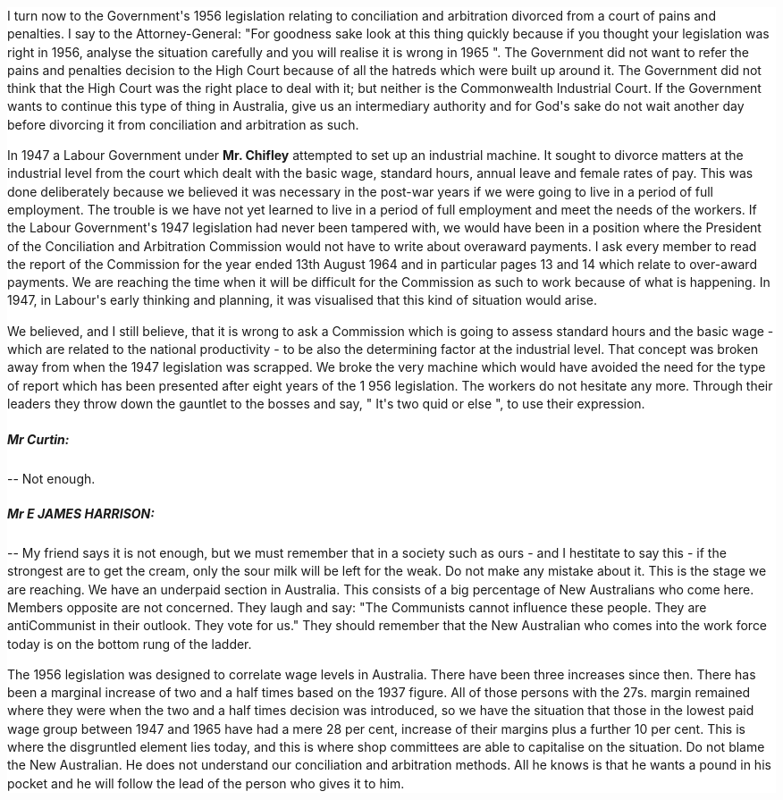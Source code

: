 I turn now to the Government's 1956 legislation relating to conciliation and arbitration divorced from a court of pains and penalties. I say to the Attorney-General: "For goodness sake look at this thing quickly because if you thought your legislation was right in 1956, analyse the situation carefully and you will realise it is wrong in 1965 ". The Government did not want to refer the pains and penalties decision to the High Court because of all the hatreds which were built up around it. The Government did not think that the High Court was the right place to deal with it; but neither is the Commonwealth Industrial Court. If the Government wants to continue this type of thing in Australia, give us an intermediary authority and for God's sake do not wait another day before divorcing it from conciliation and arbitration as such. 

In 1947 a Labour Government under  **Mr. Chifley**  attempted to set up an industrial machine. It sought to divorce matters at the industrial level from the court which dealt with the basic wage, standard hours, annual leave and female rates of pay. This was done deliberately because we believed it was necessary in the post-war years if we were going to live in a period of full employment. The trouble is we have not yet learned to live in a period of full employment and meet the needs of the workers. If the Labour Government's 1947 legislation had never been tampered with, we would have been in a position where the  President  of the Conciliation and Arbitration Commission would not have to write about overaward payments. I ask every member to read the report of the Commission for the year ended 13th August 1964 and in particular pages 13 and 14 which relate to over-award payments. We are reaching the time when it will be difficult for the Commission as such to work because of what is happening. In 1947, in Labour's early thinking and planning, it was visualised that this kind of situation would arise. 

We believed, and I still believe, that it is wrong to ask a Commission which is going to assess standard hours and the basic wage - which are related to the national productivity - to be also the determining factor at the industrial level. That concept was broken away from when the 1947 legislation was scrapped. We broke the very machine which would have avoided the need for the type of report which has been presented after eight years of the 1 956 legislation. The workers do not hesitate any more. Through their leaders they throw down the gauntlet to the bosses and say, " It's two quid or else ", to use their expression. 

##### Mr Curtin:

-- Not enough. 

##### Mr E JAMES HARRISON:

-- My friend says it is not enough, but we must remember that in a society such as ours - and I hestitate to say this - if the strongest are to get the cream, only the sour milk will be left for the weak. Do not make any mistake about it. This is the stage we are reaching. We have an underpaid section in Australia. This consists of a big percentage of New Australians who come here. Members opposite are not concerned. They laugh and say: "The Communists cannot influence these people. They are antiCommunist in their outlook. They vote for us." They should remember that the New Australian who comes into the work force today is on the bottom rung of the ladder. 

The 1956 legislation was designed to correlate wage levels in Australia. There have been three increases since then. There has been a marginal increase of two and a half times based on the 1937 figure. All of those persons with the 27s. margin remained where they were when the two and a half times decision was introduced, so we have the situation that those in the lowest paid wage group between 1947 and 1965 have had a mere 28 per cent, increase of their margins plus a further 10 per cent. This is where the disgruntled element lies today, and this is where shop committees are able to capitalise on the situation. Do not blame the New Australian. He does not understand our conciliation and arbitration methods. All he knows is that he wants a pound in his pocket and he will follow the lead of the person who gives it to him. 
